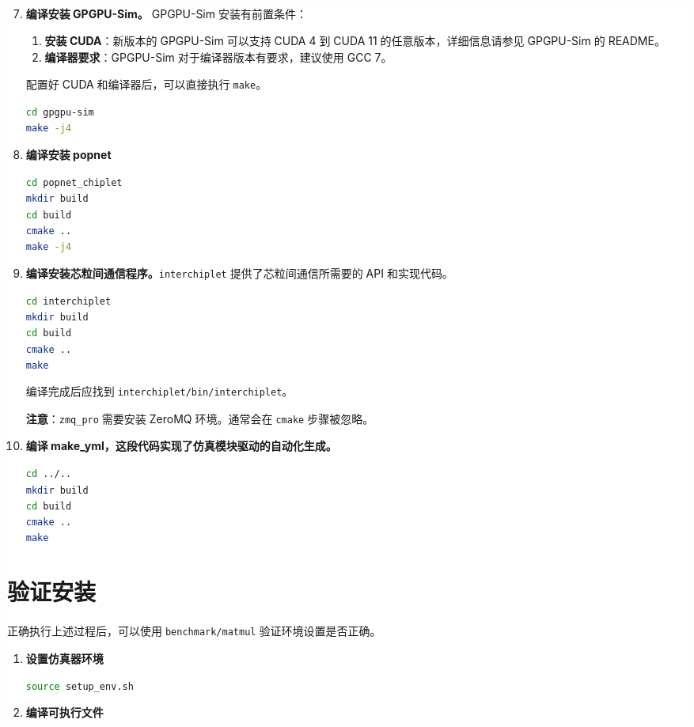 7. **编译安装 GPGPU-Sim。**
    GPGPU-Sim 安装有前置条件：

   1. **安装 CUDA**：新版本的 GPGPU-Sim 可以支持 CUDA 4 到 CUDA 11 的任意版本，详细信息请参见 GPGPU-Sim 的 README。
   2. **编译器要求**：GPGPU-Sim 对于编译器版本有要求，建议使用 GCC 7。

   配置好 CUDA 和编译器后，可以直接执行 `make`。

   ```bash
   cd gpgpu-sim
   make -j4
   ```

8. **编译安装 popnet**

   ```bash
   cd popnet_chiplet
   mkdir build
   cd build
   cmake ..
   make -j4
   ```

9. **编译安装芯粒间通信程序。**`interchiplet` 提供了芯粒间通信所需要的 API 和实现代码。

   ```bash
   cd interchiplet
   mkdir build
   cd build
   cmake ..
   make
   ```

   编译完成后应找到 `interchiplet/bin/interchiplet`。

   **注意**：`zmq_pro` 需要安装 ZeroMQ 环境。通常会在 `cmake` 步骤被忽略。

10. **编译 make_yml，这段代码实现了仿真模块驱动的自动化生成。**

    ```bash
    cd ../..
    mkdir build
    cd build
    cmake ..
    make
    ```

# 验证安装

正确执行上述过程后，可以使用 `benchmark/matmul` 验证环境设置是否正确。

1. **设置仿真器环境**

   ```bash
   source setup_env.sh
   ```

2. **编译可执行文件**
